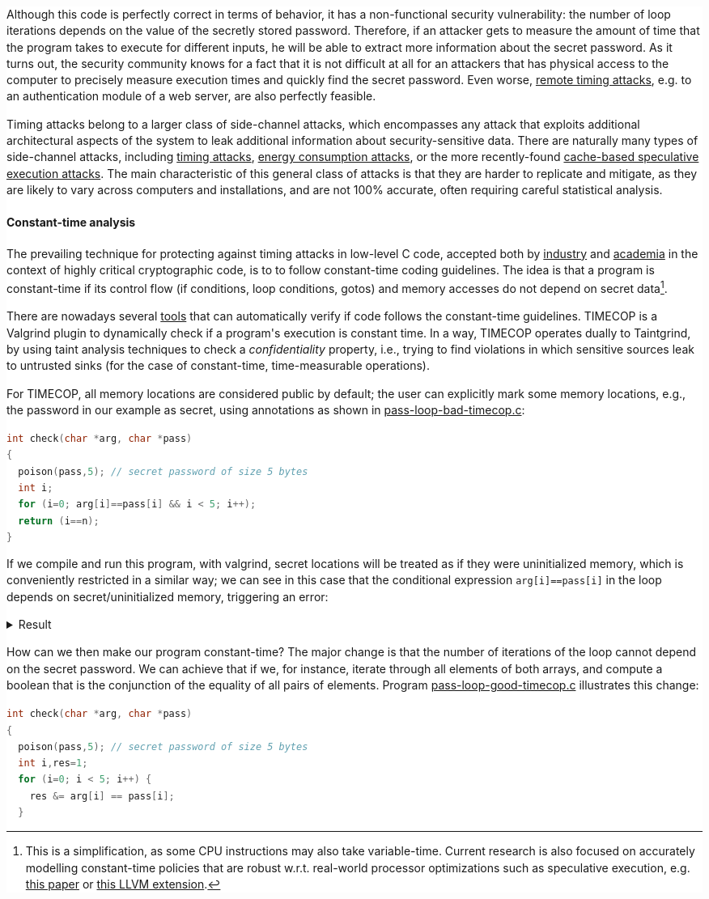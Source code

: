 
Although this code is perfectly correct in terms of behavior, it has a non-functional security vulnerability: the number of loop iterations depends on the value of the secretly stored password. Therefore, if an attacker gets to measure the amount of time that the program takes to execute for different inputs, he will be able to extract more information about the secret password. As it turns out, the security community knows for a fact that it is not difficult at all for an attackers that has physical access to the computer to precisely measure execution times and quickly find the secret password. Even worse, [remote timing attacks](https://snyk.io/blog/node-js-timing-attack-ccc-ctf/), e.g. to an authentication module of a web server, are also perfectly feasible.

Timing attacks belong to a larger class of side-channel attacks, which encompasses any attack that exploits additional architectural aspects of the system to leak additional information about security-sensitive data. There are naturally many types of side-channel attacks, including [timing attacks](https://medium.com/spidernitt/introduction-to-timing-attacks-4e1e8c84b32b), [energy consumption attacks](https://en.wikipedia.org/wiki/Power_analysis), or the more recently-found [cache-based speculative execution attacks](https://seedsecuritylabs.org/Labs_20.04/System/).
The main characteristic of this general class of attacks is that they are harder to replicate and mitigate, as they are likely to vary across computers and installations, and are not 100% accurate, often requiring careful statistical analysis.

#### Constant-time analysis

The prevailing technique for protecting against timing attacks in low-level C code, accepted both by [industry](https://github.com/veorq/cryptocoding) and [academia](https://hal.inria.fr/hal-03046757/file/BarbosaetalOakland21.pdf) in the context of highly critical cryptographic code, is to to follow constant-time coding guidelines. The idea is that a program is constant-time if its control flow (if conditions, loop conditions, gotos) and memory accesses do not depend on secret data[^2].

There are nowadays several [tools](https://neuromancer.sk/article/26) that can automatically verify if code follows the constant-time guidelines. TIMECOP is a Valgrind plugin to dynamically check if a program's execution is constant time.
In a way, TIMECOP operates dually to Taintgrind, by using taint analysis techniques to check a *confidentiality* property, i.e., trying to find violations in which sensitive sources leak to untrusted sinks (for the case of constant-time, time-measurable operations). 


For TIMECOP, all memory locations are considered public by default; the user can explicitly mark some memory locations, e.g., the password in our example as secret, using annotations as shown in [pass-loop-bad-timecop.c](../c/misc/pass-loop-bad-timecop.c):
```C
int check(char *arg, char *pass)
{
  poison(pass,5); // secret password of size 5 bytes
  int i;
  for (i=0; arg[i]==pass[i] && i < 5; i++);
  return (i==n);
}
```
If we compile and run this program, with valgrind, secret locations will be treated as if they were uninitialized memory, which is conveniently restricted in a similar way; we can see in this case that the conditional expression `arg[i]==pass[i]` in the loop depends on secret/uninitialized memory, triggering an error:
<details><summary>Result</summary></details>

How can we then make our program constant-time? The major change is that the number of iterations of the loop cannot depend on the secret password. We can achieve that if we, for instance, iterate through all elements of both arrays, and compute a boolean that is the conjunction of the equality of all pairs of elements. Program [pass-loop-good-timecop.c](../c/misc/pass-loop-good-timecop.c)
illustrates this change:
```C
int check(char *arg, char *pass)
{
  poison(pass,5); // secret password of size 5 bytes
  int i,res=1;
  for (i=0; i < 5; i++) {
    res &= arg[i] == pass[i];
  }
```

[^1]: Note that each 8-byte block is printed in reverse order since `amd64` uses a little endian representation.
[^2]: This is a simplification, as some CPU instructions may also take variable-time. Current research is also focused on accurately modelling constant-time policies that are robust w.r.t. real-world processor optimizations such as speculative execution, e.g. [this paper](https://goto.ucsd.edu/~gleissen/papers/spectre-semantics.pdf) or [this LLVM extension](https://llvm.org/docs/SpeculativeLoadHardening.html).
[^3]: Verifying the non-interference property is more challenging in practice but also more precise: information may flow from secret data to particular expression without it affecting the valuations of those expressions. This difference in precision becomes more evident when the program is allowed to reveal some secret information, e.g., it is natural for a password checker to reveal the return value stating if the user-introduced password was correct; this detail is however not relevant for our example. If interested, check the ctverif [paper](https://www.usenix.org/system/files/conference/usenixsecurity16/sec16_paper_almeida.pdf) for more information.